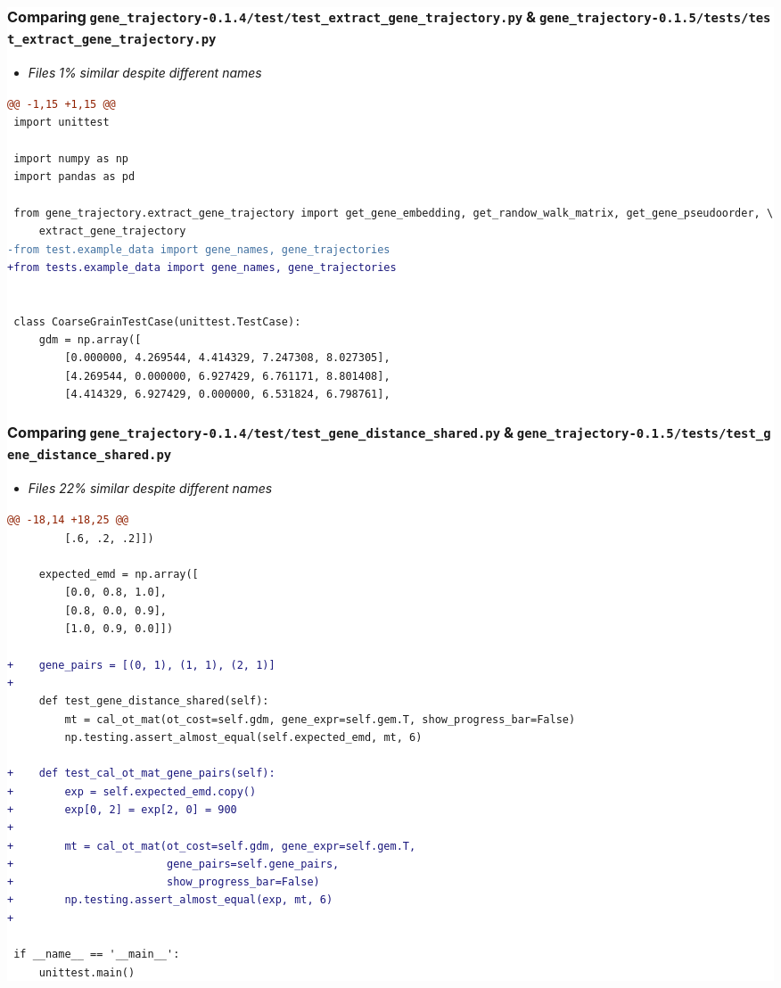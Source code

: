 ### Comparing `gene_trajectory-0.1.4/test/test_extract_gene_trajectory.py` & `gene_trajectory-0.1.5/tests/test_extract_gene_trajectory.py`

 * *Files 1% similar despite different names*

```diff
@@ -1,15 +1,15 @@
 import unittest
 
 import numpy as np
 import pandas as pd
 
 from gene_trajectory.extract_gene_trajectory import get_gene_embedding, get_randow_walk_matrix, get_gene_pseudoorder, \
     extract_gene_trajectory
-from test.example_data import gene_names, gene_trajectories
+from tests.example_data import gene_names, gene_trajectories
 
 
 class CoarseGrainTestCase(unittest.TestCase):
     gdm = np.array([
         [0.000000, 4.269544, 4.414329, 7.247308, 8.027305],
         [4.269544, 0.000000, 6.927429, 6.761171, 8.801408],
         [4.414329, 6.927429, 0.000000, 6.531824, 6.798761],
```

### Comparing `gene_trajectory-0.1.4/test/test_gene_distance_shared.py` & `gene_trajectory-0.1.5/tests/test_gene_distance_shared.py`

 * *Files 22% similar despite different names*

```diff
@@ -18,14 +18,25 @@
         [.6, .2, .2]])
 
     expected_emd = np.array([
         [0.0, 0.8, 1.0],
         [0.8, 0.0, 0.9],
         [1.0, 0.9, 0.0]])
 
+    gene_pairs = [(0, 1), (1, 1), (2, 1)]
+
     def test_gene_distance_shared(self):
         mt = cal_ot_mat(ot_cost=self.gdm, gene_expr=self.gem.T, show_progress_bar=False)
         np.testing.assert_almost_equal(self.expected_emd, mt, 6)
 
+    def test_cal_ot_mat_gene_pairs(self):
+        exp = self.expected_emd.copy()
+        exp[0, 2] = exp[2, 0] = 900
+
+        mt = cal_ot_mat(ot_cost=self.gdm, gene_expr=self.gem.T,
+                        gene_pairs=self.gene_pairs,
+                        show_progress_bar=False)
+        np.testing.assert_almost_equal(exp, mt, 6)
+
 
 if __name__ == '__main__':
     unittest.main()
```
